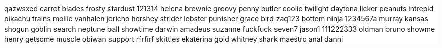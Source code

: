 qazwsxed
carrot
blades
frosty
stardust
121314
helena
brownie
groovy
penny
butler
coolio
twilight
daytona
licker
peanuts
intrepid
pikachu
trains
mollie
vanhalen
jericho
hershey
strider
lobster
punisher
grace
bird
zaq123
bottom
ninja
1234567a
murray
kansas
shogun
goblin
search
neptune
ball
showtime
darwin
amadeus
suzanne
fuckfuck
seven7
jason1
111222333
oldman
bruno
showme
henry
getsome
muscle
obiwan
support
rfrfirf
skittles
ekaterina
gold
whitney
shark
maestro
anal
danni